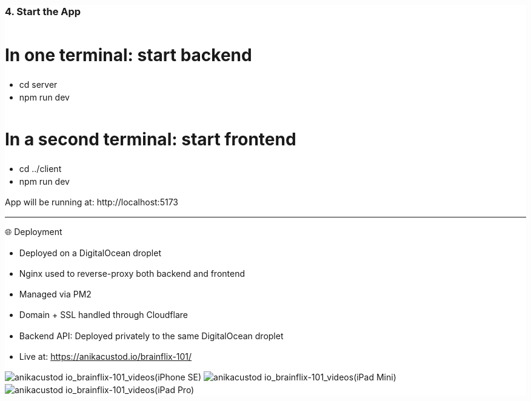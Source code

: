 ### 4. Start the App
# In one terminal: start backend
- cd server
- npm run dev

# In a second terminal: start frontend
- cd ../client
- npm run dev

App will be running at:
http://localhost:5173

---

🌐 Deployment
- Deployed on a DigitalOcean droplet
- Nginx used to reverse-proxy both backend and frontend
- Managed via PM2
- Domain + SSL handled through Cloudflare
- Backend API: Deployed privately to the same DigitalOcean droplet

- Live at: https://anikacustod.io/brainflix-101/

<img width="750" height="1334" alt="anikacustod io_brainflix-101_videos(iPhone SE)" src="https://github.com/user-attachments/assets/dc9497ea-18a7-401e-9c50-169f446c7d42" />

<img width="1536" height="2048" alt="anikacustod io_brainflix-101_videos(iPad Mini)" src="https://github.com/user-attachments/assets/f12ecbdf-5c6e-4fdb-b7ac-eaf6476ccee3" />

<img width="2048" height="2732" alt="anikacustod io_brainflix-101_videos(iPad Pro)" src="https://github.com/user-attachments/assets/bfb2fad5-e2ce-4c90-9eb1-8279263005ce" />


